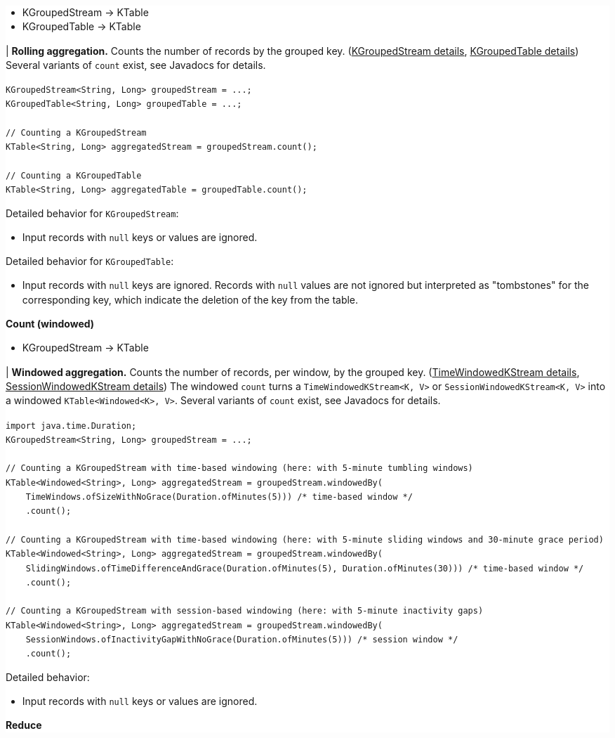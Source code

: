   * KGroupedStream -> KTable
  * KGroupedTable -> KTable

| **Rolling aggregation.** Counts the number of records by the grouped key. ([KGroupedStream details](/40/javadoc/org/apache/kafka/streams/kstream/KGroupedStream.html), [KGroupedTable details](/40/javadoc/org/apache/kafka/streams/kstream/KGroupedTable.html)) Several variants of `count` exist, see Javadocs for details.
    
    
    KGroupedStream<String, Long> groupedStream = ...;
    KGroupedTable<String, Long> groupedTable = ...;
    
    // Counting a KGroupedStream
    KTable<String, Long> aggregatedStream = groupedStream.count();
    
    // Counting a KGroupedTable
    KTable<String, Long> aggregatedTable = groupedTable.count();

Detailed behavior for `KGroupedStream`:

  * Input records with `null` keys or values are ignored.

Detailed behavior for `KGroupedTable`:

  * Input records with `null` keys are ignored. Records with `null` values are not ignored but interpreted as "tombstones" for the corresponding key, which indicate the deletion of the key from the table.

  
**Count (windowed)**

  * KGroupedStream -> KTable

| **Windowed aggregation.** Counts the number of records, per window, by the grouped key. ([TimeWindowedKStream details](/40/javadoc/org/apache/kafka/streams/kstream/TimeWindowedKStream.html), [SessionWindowedKStream details](/40/javadoc/org/apache/kafka/streams/kstream/SessionWindowedKStream.html)) The windowed `count` turns a `TimeWindowedKStream<K, V>` or `SessionWindowedKStream<K, V>` into a windowed `KTable<Windowed<K>, V>`. Several variants of `count` exist, see Javadocs for details.
    
    
    import java.time.Duration;
    KGroupedStream<String, Long> groupedStream = ...;
    
    // Counting a KGroupedStream with time-based windowing (here: with 5-minute tumbling windows)
    KTable<Windowed<String>, Long> aggregatedStream = groupedStream.windowedBy(
        TimeWindows.ofSizeWithNoGrace(Duration.ofMinutes(5))) /* time-based window */
        .count();
    
    // Counting a KGroupedStream with time-based windowing (here: with 5-minute sliding windows and 30-minute grace period)
    KTable<Windowed<String>, Long> aggregatedStream = groupedStream.windowedBy(
        SlidingWindows.ofTimeDifferenceAndGrace(Duration.ofMinutes(5), Duration.ofMinutes(30))) /* time-based window */
        .count();
    
    // Counting a KGroupedStream with session-based windowing (here: with 5-minute inactivity gaps)
    KTable<Windowed<String>, Long> aggregatedStream = groupedStream.windowedBy(
        SessionWindows.ofInactivityGapWithNoGrace(Duration.ofMinutes(5))) /* session window */
        .count();

Detailed behavior:

  * Input records with `null` keys or values are ignored.

  
**Reduce**

